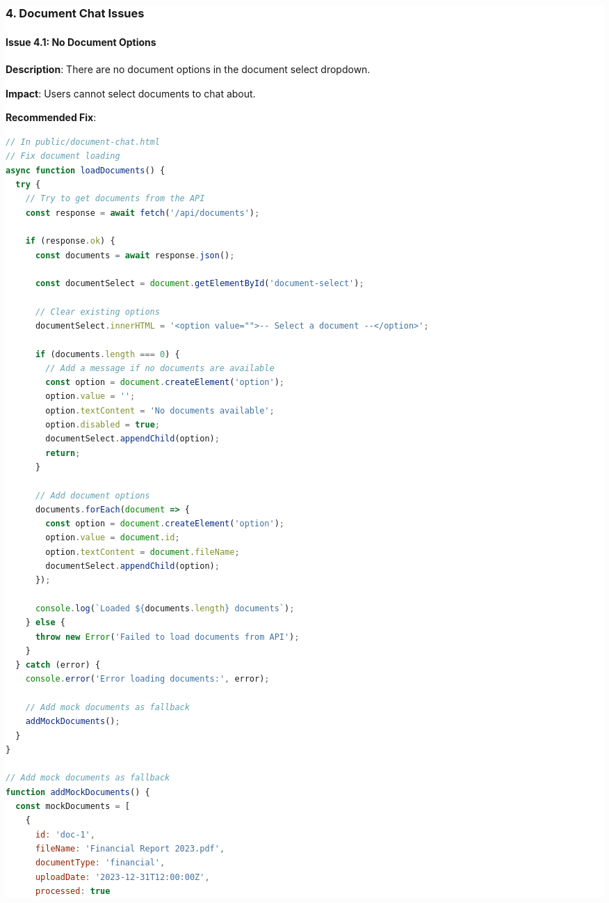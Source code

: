 ### 4. Document Chat Issues

#### Issue 4.1: No Document Options

**Description**: There are no document options in the document select dropdown.

**Impact**: Users cannot select documents to chat about.

**Recommended Fix**:
```javascript
// In public/document-chat.html
// Fix document loading
async function loadDocuments() {
  try {
    // Try to get documents from the API
    const response = await fetch('/api/documents');

    if (response.ok) {
      const documents = await response.json();

      const documentSelect = document.getElementById('document-select');

      // Clear existing options
      documentSelect.innerHTML = '<option value="">-- Select a document --</option>';

      if (documents.length === 0) {
        // Add a message if no documents are available
        const option = document.createElement('option');
        option.value = '';
        option.textContent = 'No documents available';
        option.disabled = true;
        documentSelect.appendChild(option);
        return;
      }

      // Add document options
      documents.forEach(document => {
        const option = document.createElement('option');
        option.value = document.id;
        option.textContent = document.fileName;
        documentSelect.appendChild(option);
      });

      console.log(`Loaded ${documents.length} documents`);
    } else {
      throw new Error('Failed to load documents from API');
    }
  } catch (error) {
    console.error('Error loading documents:', error);

    // Add mock documents as fallback
    addMockDocuments();
  }
}

// Add mock documents as fallback
function addMockDocuments() {
  const mockDocuments = [
    {
      id: 'doc-1',
      fileName: 'Financial Report 2023.pdf',
      documentType: 'financial',
      uploadDate: '2023-12-31T12:00:00Z',
      processed: true
```